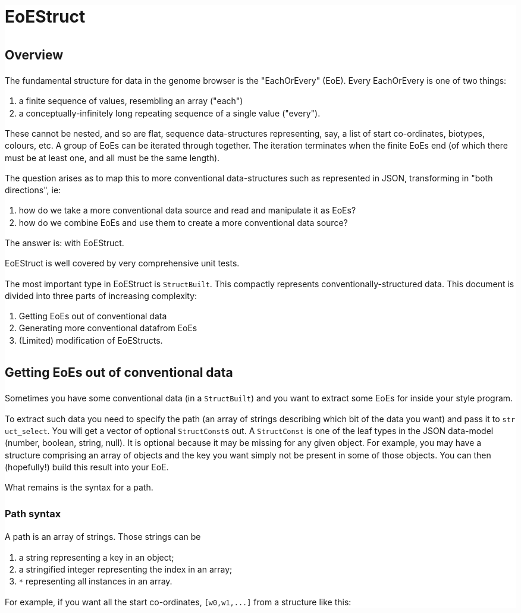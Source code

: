 # EoEStruct

## Overview

The fundamental structure for data in the genome browser is the "EachOrEvery" (EoE). Every EachOrEvery is one of two things:

1. a finite sequence of values, resembling an array ("each")
2. a conceptually-infinitely long repeating sequence of a single value ("every").

These cannot be nested, and so are flat, sequence data-structures representing, say, a list of start co-ordinates, biotypes, colours, etc. A group of EoEs can be iterated through together. The iteration terminates when the finite EoEs end (of which there must be at least one, and all must be the same length).

The question arises as to map this to more conventional data-structures such as represented in JSON, transforming in "both directions", ie:

1. how do we take a more conventional data source and read and manipulate it as EoEs?
2. how do we combine EoEs and use them to create a more conventional data source?

The answer is: with EoEStruct.

EoEStruct is well covered by very comprehensive unit tests.

The most important type in EoEStruct is `StructBuilt`. This compactly represents conventionally-structured data. This document is divided into three parts of increasing complexity:

1. Getting EoEs out of conventional data
2. Generating more conventional datafrom EoEs
3. (Limited) modification of EoEStructs.

## Getting EoEs out of conventional data

Sometimes you have some conventional data (in a `StructBuilt`) and you want to extract some EoEs for inside your style program.

To extract such data you need to specify the path (an array of strings describing which bit of the data you want) and pass it to `struct_select`. You will get a vector of optional `StructConst`s out. A `StructConst` is one of the leaf types in the JSON data-model (number, boolean, string, null). It is optional because it may be missing for any given object. For example, you may have a structure comprising an array of objects and the key you want simply not be present in some of those objects. You can then (hopefully!) build this result into your EoE.

What remains is the syntax for a path.

### Path syntax

A path is an array of strings. Those strings can be

1. a string representing a key in an object;
2. a stringified integer representing the index in an array;
3. `*` representing all instances in an array.

For example, if you want all the start co-ordinates, `[w0,w1,...]` from a structure like this:
